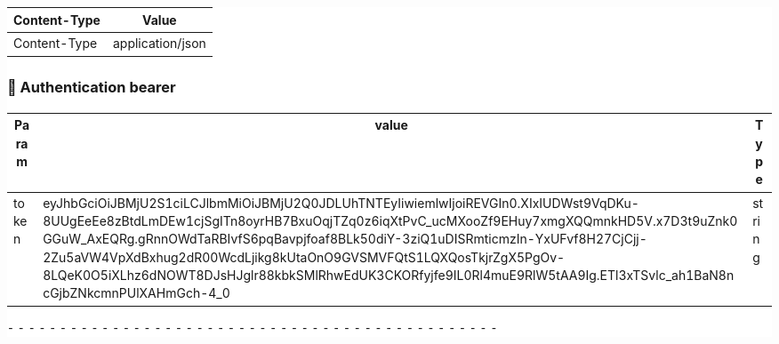 |Content-Type|Value|
|---|---|
|Content-Type|application/json|


### 🔑 Authentication bearer

|Param|value|Type|
|---|---|---|
|token|eyJhbGciOiJBMjU2S1ciLCJlbmMiOiJBMjU2Q0JDLUhTNTEyIiwiemlwIjoiREVGIn0.XIxIUDWst9VqDKu-8UUgEeEe8zBtdLmDEw1cjSgITn8oyrHB7BxuOqjTZq0z6iqXtPvC_ucMXooZf9EHuy7xmgXQQmnkHD5V.x7D3t9uZnk0GGuW_AxEQRg.gRnnOWdTaRBIvfS6pqBavpjfoaf8BLk50diY-3ziQ1uDISRmticmzIn-YxUFvf8H27CjCjj-2Zu5aVW4VpXdBxhug2dR00WcdLjikg8kUtaOnO9GVSMVFQtS1LQXQosTkjrZgX5PgOv-8LQeK0O5iXLhz6dNOWT8DJsHJglr88kbkSMlRhwEdUK3CKORfyjfe9IL0Rl4muE9RlW5tAA9Ig.ETl3xTSvlc_ah1BaN8ncGjbZNkcmnPUlXAHmGch-4_0|string|



⁃ ⁃ ⁃ ⁃ ⁃ ⁃ ⁃ ⁃ ⁃ ⁃ ⁃ ⁃ ⁃ ⁃ ⁃ ⁃ ⁃ ⁃ ⁃ ⁃ ⁃ ⁃ ⁃ ⁃ ⁃ ⁃ ⁃ ⁃ ⁃ ⁃ ⁃ ⁃ ⁃ ⁃ ⁃ ⁃ ⁃ ⁃ ⁃ ⁃ ⁃ ⁃ ⁃ ⁃ ⁃ ⁃ ⁃

